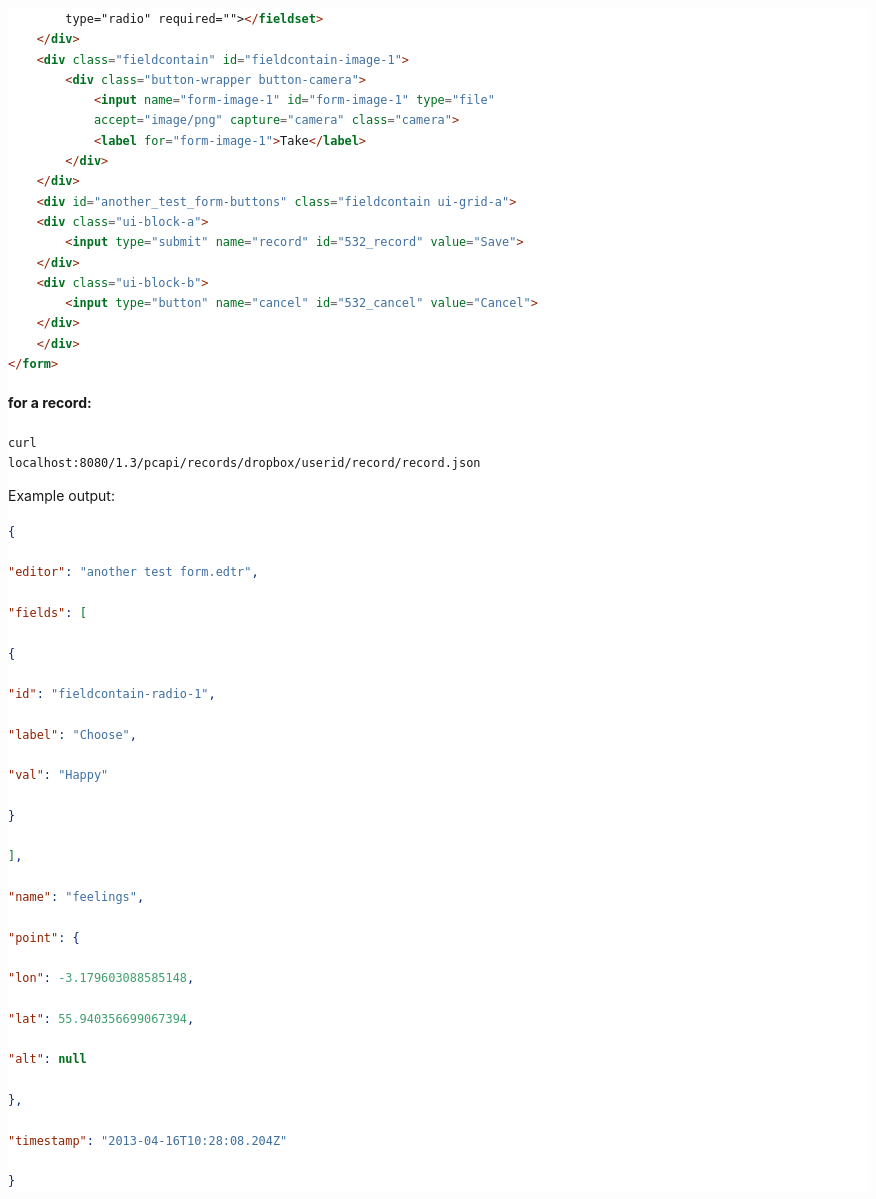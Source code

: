 ```html
        type="radio" required=""></fieldset>
    </div>
    <div class="fieldcontain" id="fieldcontain-image-1">
        <div class="button-wrapper button-camera">
            <input name="form-image-1" id="form-image-1" type="file"
            accept="image/png" capture="camera" class="camera">
            <label for="form-image-1">Take</label>
        </div>
    </div>
    <div id="another_test_form-buttons" class="fieldcontain ui-grid-a">
    <div class="ui-block-a">
        <input type="submit" name="record" id="532_record" value="Save">
    </div>
    <div class="ui-block-b">
        <input type="button" name="cancel" id="532_cancel" value="Cancel">
    </div>
    </div>
</form>
```

#### for a record:

```bash
curl
localhost:8080/1.3/pcapi/records/dropbox/userid/record/record.json
```

Example output:

```JSON
{

"editor": "another test form.edtr",

"fields": [

{

"id": "fieldcontain-radio-1",

"label": "Choose",

"val": "Happy"

}

],

"name": "feelings",

"point": {

"lon": -3.179603088585148,

"lat": 55.940356699067394,

"alt": null

},

"timestamp": "2013-04-16T10:28:08.204Z"

}
```
